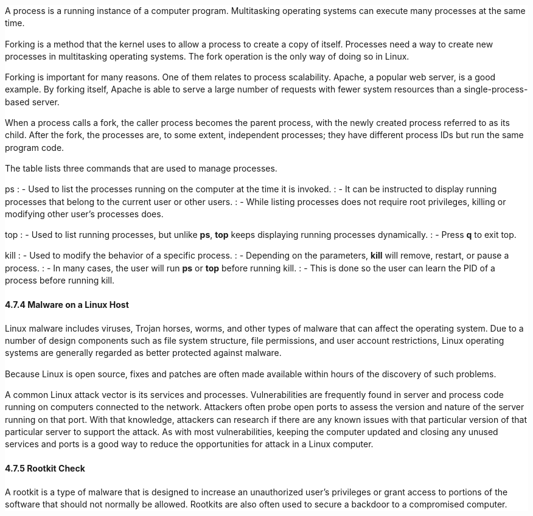 A process is a running instance of a computer program. Multitasking operating systems can execute many processes at the same time.

Forking is a method that the kernel uses to allow a process to create a copy of itself. Processes need a way to create new processes in multitasking operating systems. The fork operation is the only way of doing so in Linux.

Forking is important for many reasons. One of them relates to process scalability. Apache, a popular web server, is a good example. By forking itself, Apache is able to serve a large number of requests with fewer system resources than a single-process-based server.

When a process calls a fork, the caller process becomes the parent process, with the newly created process referred to as its child. After the fork, the processes are, to some extent, independent processes; they have different process IDs but run the same program code.

The table lists three commands that are used to manage processes.

ps
: - Used to list the processes running on the computer at the time it is invoked.
: - It can be instructed to display running processes that belong to the current user or other users.
: - While listing processes does not require root privileges, killing or modifying other user’s processes does.

top
: - Used to list running processes, but unlike **ps**, **top** keeps displaying running processes dynamically.
: - Press **q** to exit top.

kill
: - Used to modify the behavior of a specific process.
: - Depending on the parameters, **kill** will remove, restart, or pause a process.
: - In many cases, the user will run **ps** or **top** before running kill.
: - This is done so the user can learn the PID of a process before running kill.

#### 4.7.4 Malware on a Linux Host

Linux malware includes viruses, Trojan horses, worms, and other types of malware that can affect the operating system. Due to a number of design components such as file system structure, file permissions, and user account restrictions, Linux operating systems are generally regarded as better protected against malware.

Because Linux is open source, fixes and patches are often made available within hours of the discovery of such problems.

A common Linux attack vector is its services and processes. Vulnerabilities are frequently found in server and process code running on computers connected to the network. Attackers often probe open ports to assess the version and nature of the server running on that port. With that knowledge, attackers can research if there are any known issues with that particular version of that particular server to support the attack. As with most vulnerabilities, keeping the computer updated and closing any unused services and ports is a good way to reduce the opportunities for attack in a Linux computer.

#### 4.7.5 Rootkit Check

A rootkit is a type of malware that is designed to increase an unauthorized user’s privileges or grant access to portions of the software that should not normally be allowed. Rootkits are also often used to secure a backdoor to a compromised computer.
